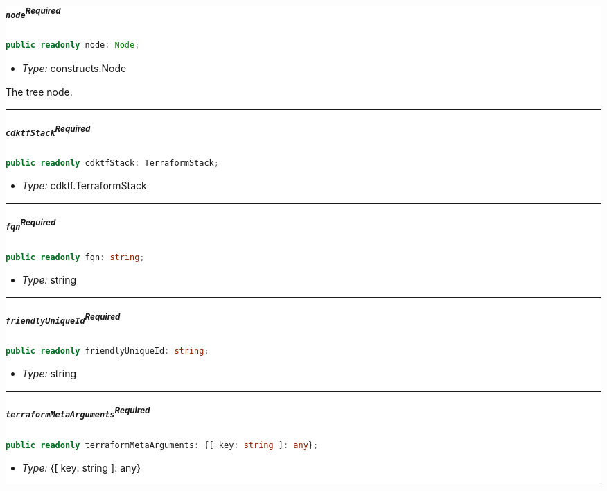 
##### `node`<sup>Required</sup> <a name="node" id="@cdktf/provider-github.actionsSecret.ActionsSecret.property.node"></a>

```typescript
public readonly node: Node;
```

- *Type:* constructs.Node

The tree node.

---

##### `cdktfStack`<sup>Required</sup> <a name="cdktfStack" id="@cdktf/provider-github.actionsSecret.ActionsSecret.property.cdktfStack"></a>

```typescript
public readonly cdktfStack: TerraformStack;
```

- *Type:* cdktf.TerraformStack

---

##### `fqn`<sup>Required</sup> <a name="fqn" id="@cdktf/provider-github.actionsSecret.ActionsSecret.property.fqn"></a>

```typescript
public readonly fqn: string;
```

- *Type:* string

---

##### `friendlyUniqueId`<sup>Required</sup> <a name="friendlyUniqueId" id="@cdktf/provider-github.actionsSecret.ActionsSecret.property.friendlyUniqueId"></a>

```typescript
public readonly friendlyUniqueId: string;
```

- *Type:* string

---

##### `terraformMetaArguments`<sup>Required</sup> <a name="terraformMetaArguments" id="@cdktf/provider-github.actionsSecret.ActionsSecret.property.terraformMetaArguments"></a>

```typescript
public readonly terraformMetaArguments: {[ key: string ]: any};
```

- *Type:* {[ key: string ]: any}

---